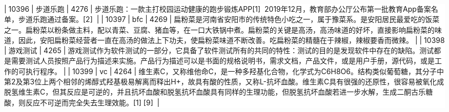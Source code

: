 | 10396 | 步道乐跑                   | 4276 | 步道乐跑：一款主打校园运动健康的跑步锻炼APP[1]   2019年12月，教育部办公厅公布第一批教育App备案名单，步道乐跑通过备案。[2]                                                                                                                                                                                                                                                                                                                                                                                                                                                                                                                                                                                                                                                                                           |
| 10397 | bfc                    | 4269 | 扁粉菜是河南省安阳市的传统特色小吃之一，属于豫菜系。是安阳居民最爱吃的饭菜之一。扁粉菜以粉条做主料，配以青菜、豆腐、猪血等，在一口大铁锅中煮。扁粉菜的关键是高汤，高汤味道的好坏，直接影响扁粉菜的味道，因此，安阳扁粉菜经营者一直在高汤的做法上下功夫，使扁粉菜味道不断改善。吃扁粉菜的精髓在于辣椒，辣椒要香而微辣。                                                                                                                                                                                                                                                                                                                                                                                                                                                                                                                                                                                                       |
| 10398 | 游戏测试                   | 4265 | 游戏测试作为软件测试的一部分，它具备了软件测试所有的共同的特性：测试的目的是发现软件中存在的缺陷。测试都是需要测试人员按照产品行为描述来实施。产品行为描述可以是书面的规格说明书，需求文档，产品文件，或是用户手册，源代码，或是工作的可执行程序。                                                                                                                                                                                                                                                                                                                                                                                                                                                                                                                                                                                                                                         |
| 10399 | vc                     | 4264 | 维生素C，又称维他命C，是一种多羟基化合物，化学式为C6H8O6。结构类似葡萄糖，其分子中第2及第3位上两个相邻的烯醇式羟基极易解离而释出H+，故具有酸的性质，又称L-抗坏血酸。维生素C具有很强的还原性，很容易被氧化成脱氢维生素C，但其反应是可逆的，并且抗坏血酸和脱氢抗坏血酸具有同样的生理功能，但脱氢抗坏血酸若进一步水解，生成二酮古乐糖酸，则反应不可逆而完全失去生理效能。[1] [9]                                                                                                                                                                                                                                                                                                                                                                                                                                                                                                                                                                |
